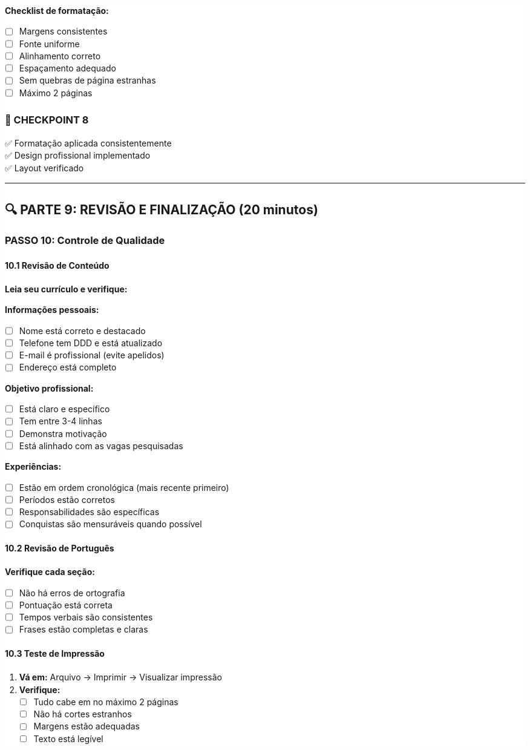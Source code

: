 **Checklist de formatação:**
- [ ] Margens consistentes
- [ ] Fonte uniforme
- [ ] Alinhamento correto
- [ ] Espaçamento adequado
- [ ] Sem quebras de página estranhas
- [ ] Máximo 2 páginas

### 📝 CHECKPOINT 8
✅ Formatação aplicada consistentemente  
✅ Design profissional implementado  
✅ Layout verificado  

---

## 🔍 PARTE 9: REVISÃO E FINALIZAÇÃO (20 minutos)

### PASSO 10: Controle de Qualidade

#### 10.1 Revisão de Conteúdo

**Leia seu currículo e verifique:**

**Informações pessoais:**
- [ ] Nome está correto e destacado
- [ ] Telefone tem DDD e está atualizado
- [ ] E-mail é profissional (evite apelidos)
- [ ] Endereço está completo

**Objetivo profissional:**
- [ ] Está claro e específico
- [ ] Tem entre 3-4 linhas
- [ ] Demonstra motivação
- [ ] Está alinhado com as vagas pesquisadas

**Experiências:**
- [ ] Estão em ordem cronológica (mais recente primeiro)
- [ ] Períodos estão corretos
- [ ] Responsabilidades são específicas
- [ ] Conquistas são mensuráveis quando possível

#### 10.2 Revisão de Português

**Verifique cada seção:**
- [ ] Não há erros de ortografia
- [ ] Pontuação está correta
- [ ] Tempos verbais são consistentes
- [ ] Frases estão completas e claras

#### 10.3 Teste de Impressão

1. **Vá em:** Arquivo → Imprimir → Visualizar impressão
2. **Verifique:**
   - [ ] Tudo cabe em no máximo 2 páginas
   - [ ] Não há cortes estranhos
   - [ ] Margens estão adequadas
   - [ ] Texto está legível
